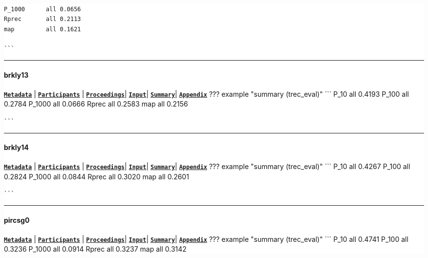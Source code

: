 	P_1000		all	0.0656
	Rprec		all	0.2113
	map			all	0.1621

	```
---
#### brkly13 
[**`Metadata`**](./runs.md#brkly13) | [**`Participants`**](./participants.md#berkeley) | [**`Proceedings`**](./proceedings.md#term-importance-boolean-conjunct-training-negative-terms-and-foreign-language-retrieval-probabilistic-algorithms-at-trec-5)| [**`Input`**](https://trec.nist.gov/results/trec5/trec5.results.input/routing/CategoryA/input.brkly13.gz)| [**`Summary`**](https://trec.nist.gov/results/trec5/trec5.results.summary/routing/CategoryA/summary.brkly13.gz)| [**`Appendix`**](https://trec.nist.gov/pubs/trec5/appendices/A/routing.graphs.ps.gz)
??? example "summary (trec_eval)"
	```
	P_10		all	0.4193
	P_100		all	0.2784
	P_1000		all	0.0666
	Rprec		all	0.2583
	map			all	0.2156

	```
---
#### brkly14 
[**`Metadata`**](./runs.md#brkly14) | [**`Participants`**](./participants.md#berkeley) | [**`Proceedings`**](./proceedings.md#term-importance-boolean-conjunct-training-negative-terms-and-foreign-language-retrieval-probabilistic-algorithms-at-trec-5)| [**`Input`**](https://trec.nist.gov/results/trec5/trec5.results.input/routing/CategoryA/input.brkly14.gz)| [**`Summary`**](https://trec.nist.gov/results/trec5/trec5.results.summary/routing/CategoryA/summary.brkly14.gz)| [**`Appendix`**](https://trec.nist.gov/pubs/trec5/appendices/A/routing.graphs.ps.gz)
??? example "summary (trec_eval)"
	```
	P_10		all	0.4267
	P_100		all	0.2824
	P_1000		all	0.0844
	Rprec		all	0.3020
	map			all	0.2601

	```
---
#### pircsg0 
[**`Metadata`**](./runs.md#pircsg0) | [**`Participants`**](./participants.md#cuny) | [**`Proceedings`**](./proceedings.md#trec-5-english-and-chinese-retrieval-experiments-using-pircs)| [**`Input`**](https://trec.nist.gov/results/trec5/trec5.results.input/routing/CategoryA/input.pircsg0.gz)| [**`Summary`**](https://trec.nist.gov/results/trec5/trec5.results.summary/routing/CategoryA/summary.pircsg0.gz)| [**`Appendix`**](https://trec.nist.gov/pubs/trec5/appendices/A/routing.graphs.ps.gz)
??? example "summary (trec_eval)"
	```
	P_10		all	0.4741
	P_100		all	0.3236
	P_1000		all	0.0914
	Rprec		all	0.3237
	map			all	0.3142
